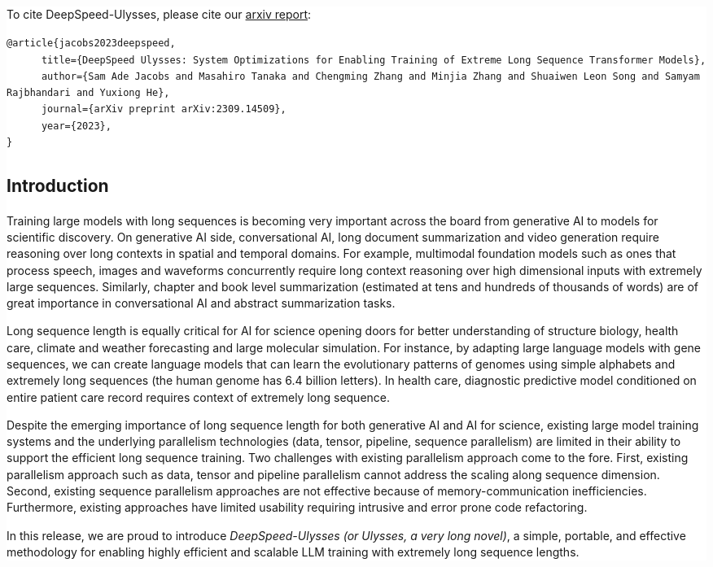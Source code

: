 </div>

To cite DeepSpeed-Ulysses, please cite our [arxiv report](https://arxiv.org/abs/2309.14509):

```
@article{jacobs2023deepspeed,
      title={DeepSpeed Ulysses: System Optimizations for Enabling Training of Extreme Long Sequence Transformer Models},
      author={Sam Ade Jacobs and Masahiro Tanaka and Chengming Zhang and Minjia Zhang and Shuaiwen Leon Song and Samyam Rajbhandari and Yuxiong He},
      journal={arXiv preprint arXiv:2309.14509},
      year={2023},
}
```

## Introduction

Training large models with long sequences is becoming very important
across the board from generative AI to models for scientific discovery.
On generative AI side, conversational AI, long document summarization
and video generation require reasoning over long contexts in spatial and
temporal domains. For example, multimodal foundation models such as ones
that process speech, images and waveforms concurrently require long
context reasoning over high dimensional inputs with extremely large
sequences. Similarly, chapter and book level summarization (estimated at
tens and hundreds of thousands of words) are of great importance in
conversational AI and abstract summarization tasks.

Long sequence length is equally critical for AI for science opening
doors for better understanding of structure biology, health care,
climate and weather forecasting and large molecular simulation. For
instance, by adapting large language models with gene sequences, we can
create language models that can learn the evolutionary patterns of
genomes using simple alphabets and extremely long sequences (the human
genome has 6.4 billion letters). In health care, diagnostic predictive
model conditioned on entire patient care record requires context of
extremely long sequence.

Despite the emerging importance of long sequence length for both
generative AI and AI for science, existing large model training systems
and the underlying parallelism technologies (data, tensor, pipeline,
sequence parallelism) are limited in their ability to support the
efficient long sequence training. Two challenges with existing
parallelism approach come to the fore. First, existing parallelism
approach such as data, tensor and pipeline parallelism cannot address
the scaling along sequence dimension. Second, existing sequence
parallelism approaches are not effective because of memory-communication
inefficiencies<span class="mark">.</span> Furthermore, existing
approaches have limited usability requiring intrusive and error prone
code refactoring.

In this release, we are proud to introduce *DeepSpeed-Ulysses (or
Ulysses, a very long novel)*, a simple, portable, and effective
methodology for enabling highly efficient and scalable LLM training with
extremely long sequence lengths.
